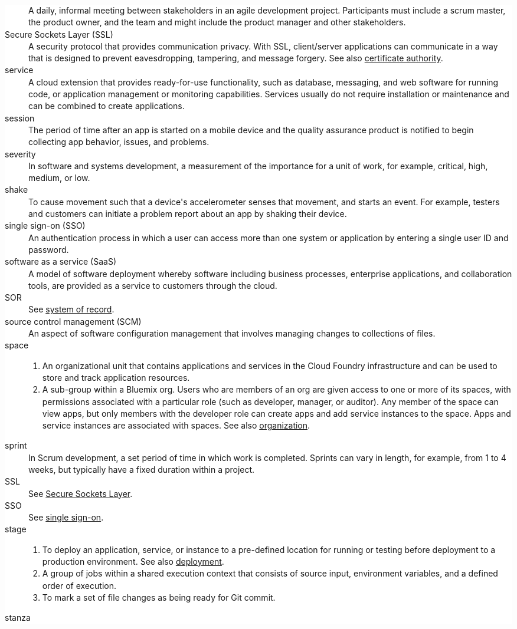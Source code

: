 <dd class="dd">A daily, informal meeting between stakeholders in an agile development project. Participants must include a scrum master, the product owner, and the team and might include the product manager and other stakeholders.</dd>
<dt class="dt dlterm"><a name="gloss_S__x2038004"></a>Secure Sockets Layer (SSL)</dt>
<dd class="dd">A security protocol that provides communication privacy. With SSL, client/server applications can communicate in a way that is designed to prevent eavesdropping, tampering, and message forgery. See also <a class="xref" href="#gloss_C__x2016383">certificate authority</a>.</dd>
<dt class="dt dlterm"><a name="gloss_S__x2038343"></a>service</dt>
<dd class="dd">A cloud extension that provides ready-for-use functionality, such as database, messaging, and web software for running code, or application management or monitoring capabilities. Services usually do not require installation or maintenance and can be combined to create applications.</dd>
<dt class="dt dlterm"><a name="gloss_S__x2004539"></a>session</dt>
<dd class="dd">The period of time after an app is started on a mobile device and the quality assurance product is notified to begin collecting app behavior, issues, and problems.</dd>
<dt class="dt dlterm"><a name="gloss_S__x2375015"></a>severity</dt>
<dd class="dd">In software and systems development, a measurement of the importance for a unit of work, for example, critical, high, medium, or low.</dd>
<dt class="dt dlterm"><a name="gloss_S__x5905152"></a>shake</dt>
<dd class="dd">To cause movement such that a device's accelerometer senses that movement, and starts an event. For example, testers and customers can initiate a problem report about an app by shaking their device.</dd>
<dt class="dt dlterm"><a name="gloss_S__x2213318"></a>single sign-on (SSO)</dt>
<dd class="dd">An authentication process in which a user can access more than one system or application by entering a single user ID and password.</dd>
<dt class="dt dlterm"><a name="gloss_S__x4585386"></a>software as a service (SaaS)</dt>
<dd class="dd">A model of software deployment whereby software including business processes, enterprise applications, and collaboration tools, are provided as a service to customers through the cloud.</dd>
<dt class="dt dlterm"><a name="gloss_S__x2214822"></a>SOR</dt>
<dd class="dd">See <a class="xref" href="#gloss_S__x6735061">system of record</a>.</dd>
<dt class="dt dlterm"><a name="gloss_S__x3579285"></a>source control management (SCM)</dt>
<dd class="dd">An aspect of software configuration management that involves managing changes to collections of files.</dd>
<dt class="dt dlterm"><a name="gloss_S__x2039442"></a>space</dt>
<dd class="dd"><ol class="ol glossnoindent"><li class="li">An organizational unit that contains applications and services in the Cloud Foundry infrastructure and can be used to store and track application resources.</li>
<li class="li">A sub-group within a Bluemix org. Users who are members of an org are given access to one or more of its spaces, with permissions associated with a particular role (such as developer, manager, or auditor). Any member of the space can view apps, but only members with the developer role can create apps and add service instances to the space. Apps and service instances are associated with spaces. See also <a class="xref" href="#gloss_O__x2032585">organization</a>.</li>
</ol>
</dd>
<dt class="dt dlterm"><a name="gloss_S__x6248609"></a>sprint</dt>
<dd class="dd">In Scrum development, a set period of time in which work is completed. Sprints can vary in length, for example, from 1 to 4 weeks, but typically have a fixed duration within a project.</dd>
<dt class="dt dlterm"><a name="gloss_S__x2483907"></a>SSL</dt>
<dd class="dd">See <a class="xref" href="#gloss_S__x2038004">Secure Sockets Layer</a>.</dd>
<dt class="dt dlterm"><a name="gloss_S__x3456450"></a>SSO</dt>
<dd class="dd">See <a class="xref" href="#gloss_S__x2213318">single sign-on</a>.</dd>
<dt class="dt dlterm"><a name="gloss_S__x2067189"></a>stage</dt>
<dd class="dd"><ol class="ol glossnoindent"><li class="li">To deploy an application, service, or instance to a pre-defined location  for running or testing before deployment to a production environment. See also <a class="xref" href="#gloss_D__x2104544">deployment</a>.</li>
<li class="li">A group of jobs within a shared execution context that consists of source input, environment variables, and a defined order of execution.</li>
<li class="li">To mark a set of file changes as being ready for Git commit.</li>
</ol>
</dd>
<dt class="dt dlterm"><a name="gloss_S__x2094743"></a>stanza</dt>